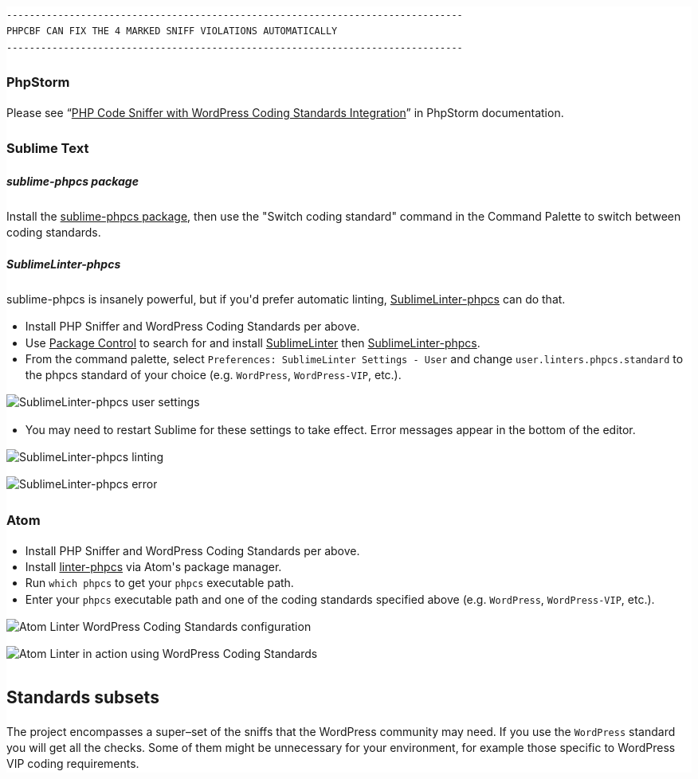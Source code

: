 	--------------------------------------------------------------------------------
	PHPCBF CAN FIX THE 4 MARKED SNIFF VIOLATIONS AUTOMATICALLY
	--------------------------------------------------------------------------------

### PhpStorm

Please see “[PHP Code Sniffer with WordPress Coding Standards Integration](https://www.jetbrains.com/phpstorm/help/using-php-code-sniffer-tool.html)” in PhpStorm documentation.

### Sublime Text

##### sublime-phpcs package
Install the [sublime-phpcs package](https://github.com/benmatselby/sublime-phpcs), then use the "Switch coding standard" command in the Command Palette to switch between coding standards.

##### SublimeLinter-phpcs
sublime-phpcs is insanely powerful, but if you'd prefer automatic linting, [SublimeLinter-phpcs](https://github.com/SublimeLinter/SublimeLinter-phpcs/) can do that.

- Install PHP Sniffer and WordPress Coding Standards per above.
- Use [Package Control](https://packagecontrol.io/) to search for and install [SublimeLinter](http://www.sublimelinter.com) then [SublimeLinter-phpcs](https://github.com/SublimeLinter/SublimeLinter-phpcs/).
- From the command palette, select `Preferences: SublimeLinter Settings - User` and change `user.linters.phpcs.standard` to the phpcs standard of your choice (e.g. `WordPress`, `WordPress-VIP`, etc.).

![SublimeLinter-phpcs user settings](https://cloud.githubusercontent.com/assets/224636/12946250/068776ba-cfc1-11e5-816b-109e4e32d21b.png)

- You may need to restart Sublime for these settings to take effect. Error messages appear in the bottom of the editor.

![SublimeLinter-phpcs linting](https://cloud.githubusercontent.com/assets/224636/12946326/75986c3a-cfc1-11e5-8537-1243554bbab6.png)

![SublimeLinter-phpcs error](https://cloud.githubusercontent.com/assets/224636/12946335/8bee5a30-cfc1-11e5-8b5f-b10e8e4a4909.png)

### Atom

- Install PHP Sniffer and WordPress Coding Standards per above.
- Install [linter-phpcs](https://atom.io/packages/linter-phpcs) via Atom's package manager.
- Run `which phpcs` to get your `phpcs` executable path.
- Enter your `phpcs` executable path and one of the coding standards specified above (e.g. `WordPress`, `WordPress-VIP`, etc.).

![Atom Linter WordPress Coding Standards configuration](https://cloud.githubusercontent.com/assets/224636/12740504/ce4e97b8-c941-11e5-8d83-c77a2470d58e.png)

![Atom Linter in action using WordPress Coding Standards](https://cloud.githubusercontent.com/assets/224636/12740542/131c5894-c942-11e5-9e31-5e020c993224.png)

## Standards subsets

The project encompasses a super–set of the sniffs that the WordPress community may need. If you use the `WordPress` standard you will get all the checks. Some of them might be unnecessary for your environment, for example those specific to WordPress VIP coding requirements.
